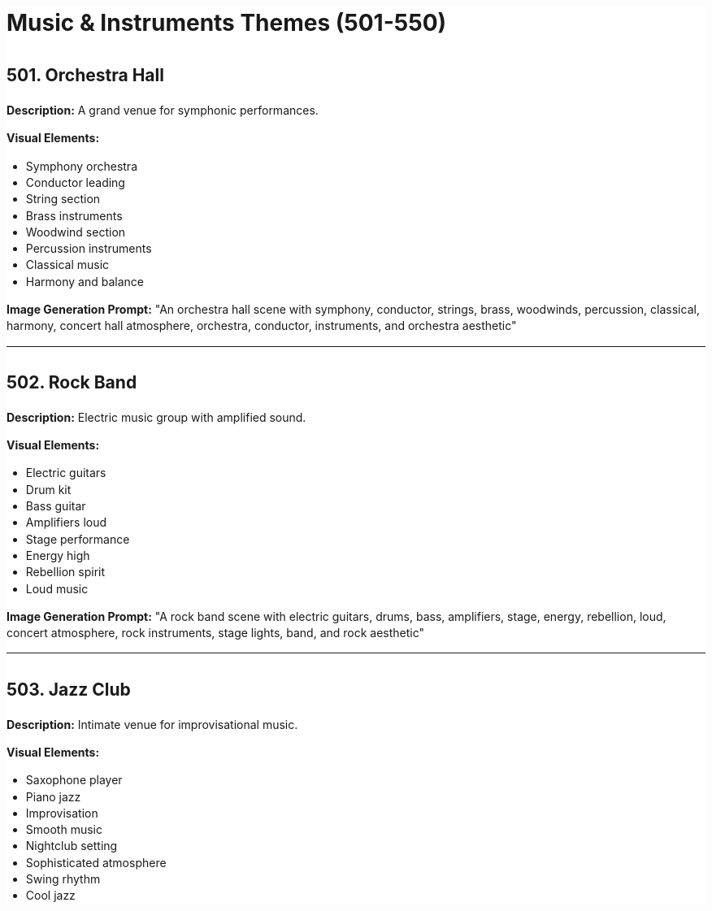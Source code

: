 # Music & Instruments Themes (501-550)

## 501. Orchestra Hall
**Description:** A grand venue for symphonic performances.

**Visual Elements:**
- Symphony orchestra
- Conductor leading
- String section
- Brass instruments
- Woodwind section
- Percussion instruments
- Classical music
- Harmony and balance

**Image Generation Prompt:**
"An orchestra hall scene with symphony, conductor, strings, brass, woodwinds, percussion, classical, harmony, concert hall atmosphere, orchestra, conductor, instruments, and orchestra aesthetic"

---

## 502. Rock Band
**Description:** Electric music group with amplified sound.

**Visual Elements:**
- Electric guitars
- Drum kit
- Bass guitar
- Amplifiers loud
- Stage performance
- Energy high
- Rebellion spirit
- Loud music

**Image Generation Prompt:**
"A rock band scene with electric guitars, drums, bass, amplifiers, stage, energy, rebellion, loud, concert atmosphere, rock instruments, stage lights, band, and rock aesthetic"

---

## 503. Jazz Club
**Description:** Intimate venue for improvisational music.

**Visual Elements:**
- Saxophone player
- Piano jazz
- Improvisation
- Smooth music
- Nightclub setting
- Sophisticated atmosphere
- Swing rhythm
- Cool jazz
